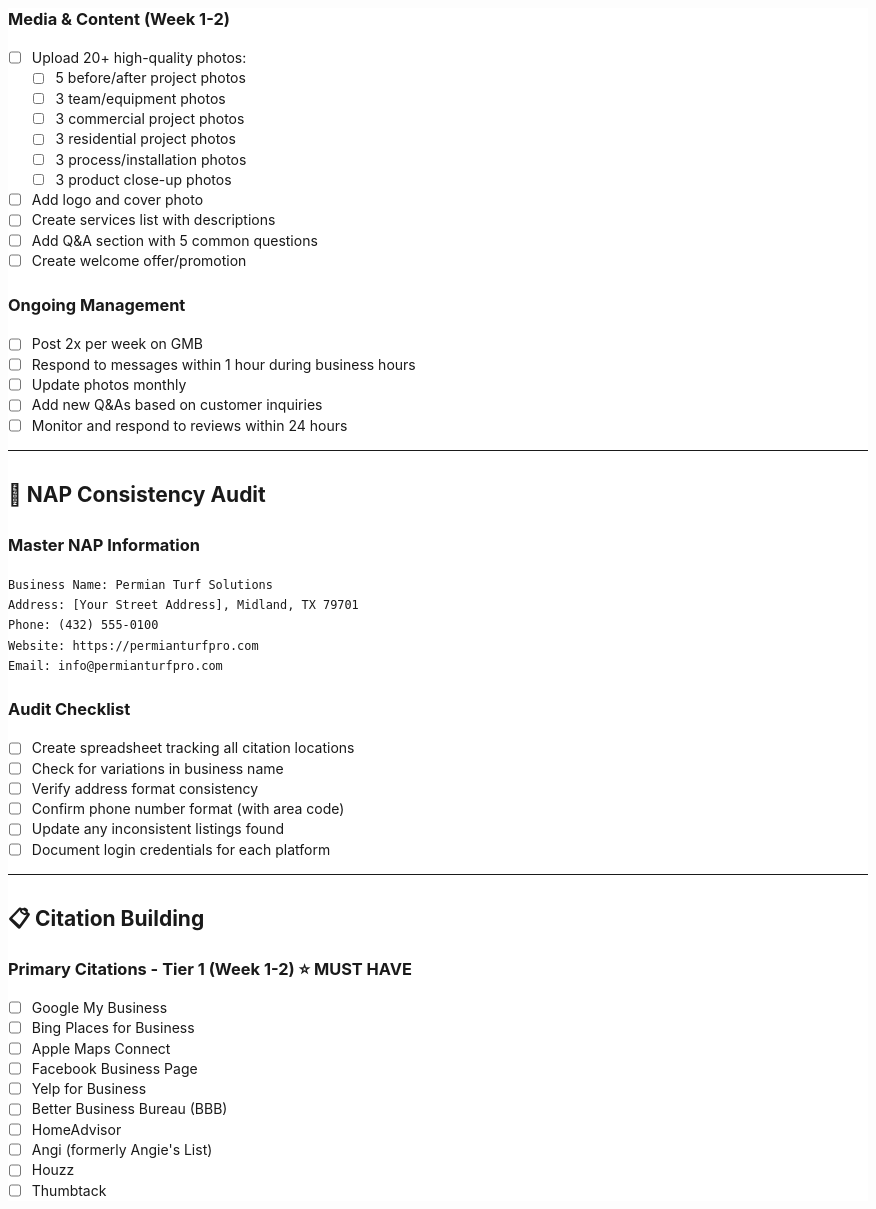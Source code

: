 ### Media & Content (Week 1-2)
- [ ] Upload 20+ high-quality photos:
  - [ ] 5 before/after project photos
  - [ ] 3 team/equipment photos
  - [ ] 3 commercial project photos
  - [ ] 3 residential project photos
  - [ ] 3 process/installation photos
  - [ ] 3 product close-up photos
- [ ] Add logo and cover photo
- [ ] Create services list with descriptions
- [ ] Add Q&A section with 5 common questions
- [ ] Create welcome offer/promotion

### Ongoing Management
- [ ] Post 2x per week on GMB
- [ ] Respond to messages within 1 hour during business hours
- [ ] Update photos monthly
- [ ] Add new Q&As based on customer inquiries
- [ ] Monitor and respond to reviews within 24 hours

---

## 🏢 NAP Consistency Audit

### Master NAP Information
```
Business Name: Permian Turf Solutions
Address: [Your Street Address], Midland, TX 79701
Phone: (432) 555-0100
Website: https://permianturfpro.com
Email: info@permianturfpro.com
```

### Audit Checklist
- [ ] Create spreadsheet tracking all citation locations
- [ ] Check for variations in business name
- [ ] Verify address format consistency
- [ ] Confirm phone number format (with area code)
- [ ] Update any inconsistent listings found
- [ ] Document login credentials for each platform

---

## 📋 Citation Building

### Primary Citations - Tier 1 (Week 1-2) ⭐ MUST HAVE
- [ ] Google My Business
- [ ] Bing Places for Business
- [ ] Apple Maps Connect
- [ ] Facebook Business Page
- [ ] Yelp for Business
- [ ] Better Business Bureau (BBB)
- [ ] HomeAdvisor
- [ ] Angi (formerly Angie's List)
- [ ] Houzz
- [ ] Thumbtack
